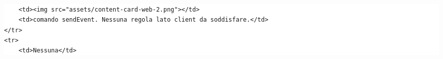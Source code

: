         <td><img src="assets/content-card-web-2.png"></td>
        <td>comando sendEvent. Nessuna regola lato client da soddisfare.</td>
    </tr>
    <tr>
        <td>Nessuna</td>